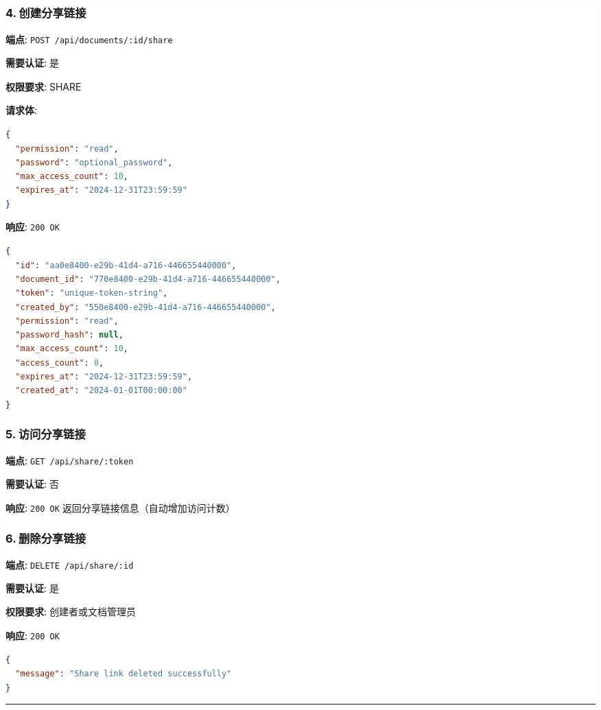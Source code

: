 ### 4. 创建分享链接

**端点**: `POST /api/documents/:id/share`

**需要认证**: 是

**权限要求**: SHARE

**请求体**:
```json
{
  "permission": "read",
  "password": "optional_password",
  "max_access_count": 10,
  "expires_at": "2024-12-31T23:59:59"
}
```

**响应**: `200 OK`
```json
{
  "id": "aa0e8400-e29b-41d4-a716-446655440000",
  "document_id": "770e8400-e29b-41d4-a716-446655440000",
  "token": "unique-token-string",
  "created_by": "550e8400-e29b-41d4-a716-446655440000",
  "permission": "read",
  "password_hash": null,
  "max_access_count": 10,
  "access_count": 0,
  "expires_at": "2024-12-31T23:59:59",
  "created_at": "2024-01-01T00:00:00"
}
```

### 5. 访问分享链接

**端点**: `GET /api/share/:token`

**需要认证**: 否

**响应**: `200 OK`
返回分享链接信息（自动增加访问计数）

### 6. 删除分享链接

**端点**: `DELETE /api/share/:id`

**需要认证**: 是

**权限要求**: 创建者或文档管理员

**响应**: `200 OK`
```json
{
  "message": "Share link deleted successfully"
}
```

---